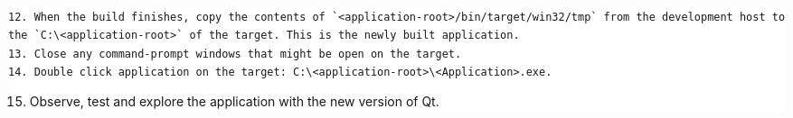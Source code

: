    12. When the build finishes, copy the contents of `<application-root>/bin/target/win32/tmp` from the development host to the `C:\<application-root>` of the target. This is the newly built application. 
    13. Close any command-prompt windows that might be open on the target.
    14. Double click application on the target: C:\<application-root>\<Application>.exe.
15. Observe, test and explore the application with the new version of Qt.


